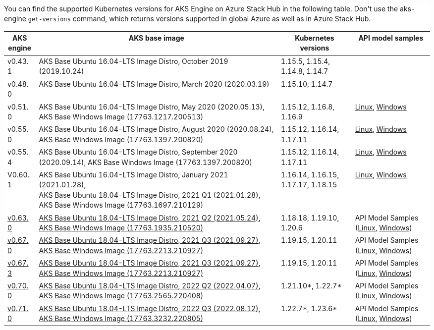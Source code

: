You can find the supported Kubernetes versions for AKS Engine on Azure Stack Hub in the following table. Don't use the aks-engine `get-versions` command, which returns versions supported in global Azure as well as in Azure Stack Hub.


|      AKS engine     |      AKS base image     |      Kubernetes versions     |      API model samples     |
|-|-|-|-|
|     v0.43.1    |     AKS Base Ubuntu 16.04-LTS Image Distro, October 2019   (2019.10.24)    |     1.15.5, 1.15.4, 1.14.8, 1.14.7    |  |
|     v0.48.0    |     AKS Base Ubuntu 16.04-LTS Image Distro, March 2020   (2020.03.19)    |     1.15.10, 1.14.7    |  |
|     v0.51.0    |     AKS Base Ubuntu 16.04-LTS Image Distro, May 2020 (2020.05.13),   AKS Base Windows Image (17763.1217.200513)    |     1.15.12, 1.16.8, 1.16.9    |     [Linux](https://github.com/Azure/aks-engine/blob/v0.51.0/examples/azure-stack/kubernetes-azurestack.json), [Windows](https://github.com/Azure/aks-engine/blob/v0.51.0/examples/azure-stack/kubernetes-windows.json)    |
|     v0.55.0    |     AKS Base Ubuntu 16.04-LTS Image Distro, August 2020   (2020.08.24), AKS Base Windows Image (17763.1397.200820)    |     1.15.12, 1.16.14, 1.17.11    |     [Linux](https://github.com/Azure/aks-engine/blob/v0.55.0/examples/azure-stack/kubernetes-azurestack.json), [Windows](https://github.com/Azure/aks-engine/blob/v0.55.0/examples/azure-stack/kubernetes-windows.json)    |
|     v0.55.4    |     AKS Base Ubuntu 16.04-LTS Image Distro, September 2020   (2020.09.14), AKS Base Windows Image (17763.1397.200820)    |     1.15.12, 1.16.14, 1.17.11    |     [Linux](https://raw.githubusercontent.com/Azure/aks-engine/v0.55.0/examples/azure-stack/kubernetes-azurestack.json), [Windows](https://raw.githubusercontent.com/Azure/aks-engine/v0.55.0/examples/azure-stack/kubernetes-windows.json)    |
|     V0.60.1    |     AKS Base Ubuntu 16.04-LTS Image Distro, January 2021 (2021.01.28),   <br>AKS Base Ubuntu 18.04-LTS Image Distro, 2021 Q1 (2021.01.28), <br>AKS   Base Windows Image (17763.1697.210129)    |     1.16.14, 1.16.15, 1.17.17, 1.18.15    |     [Linux](https://raw.githubusercontent.com/Azure/aks-engine/patch-release-v0.60.1/examples/azure-stack/kubernetes-azurestack.json), [Windows](https://raw.githubusercontent.com/Azure/aks-engine/patch-release-v0.60.1/examples/azure-stack/kubernetes-windows.json)    |
| [v0.63.0](https://github.com/Azure/aks-engine/releases/tag/v0.63.0) | [AKS Base Ubuntu 18.04-LTS Image Distro, 2021 Q2 (2021.05.24)](https://github.com/Azure/aks-engine/blob/v0.63.0/vhd/release-notes/aks-engine-ubuntu-1804/aks-engine-ubuntu-1804-202007_2021.05.24.txt), [AKS Base Windows Image (17763.1935.210520)](https://github.com/Azure/aks-engine/blob/v0.63.0/vhd/release-notes/aks-windows/2109-datacenter-core-smalldisk-17763.1935.210520.txt) | 1.18.18, 1.19.10, 1.20.6 | API Model Samples ([Linux](https://github.com/Azure/aks-engine/blob/master/examples/azure-stack/kubernetes-azurestack.json), [Windows](https://github.com/Azure/aks-engine/blob/master/examples/azure-stack/kubernetes-windows.json)) |
| [v0.67.0](https://github.com/Azure/aks-engine/releases/tag/v0.67.0) | [AKS Base Ubuntu 18.04-LTS Image Distro, 2021 Q3 (2021.09.27)](https://github.com/Azure/aks-engine/blob/v0.67.0/vhd/release-notes/aks-engine-ubuntu-1804/aks-engine-ubuntu-1804-202007_2021.09.27.txt), [AKS Base Windows Image (17763.2213.210927)](https://github.com/Azure/aks-engine/blob/v0.67.0/vhd/release-notes/aks-windows/2019-datacenter-core-smalldisk-17763.2213.210927.txt) | 1.19.15, 1.20.11 | API Model Samples ([Linux](https://github.com/Azure/aks-engine/blob/master/examples/azure-stack/kubernetes-azurestack.json), [Windows](https://github.com/Azure/aks-engine/blob/master/examples/azure-stack/kubernetes-windows.json)) |
| [v0.67.3](https://github.com/Azure/aks-engine/releases/tag/v0.67.3) | [AKS Base Ubuntu 18.04-LTS Image Distro, 2021 Q3 (2021.09.27)](https://github.com/Azure/aks-engine/blob/v0.67.0/vhd/release-notes/aks-engine-ubuntu-1804/aks-engine-ubuntu-1804-202007_2021.09.27.txt), [AKS Base Windows Image (17763.2213.210927)](https://github.com/Azure/aks-engine/blob/v0.67.0/vhd/release-notes/aks-windows/2019-datacenter-core-smalldisk-17763.2213.210927.txt) | 1.19.15, 1.20.11 | API Model Samples ([Linux](https://github.com/Azure/aks-engine/blob/master/examples/azure-stack/kubernetes-azurestack.json), [Windows](https://github.com/Azure/aks-engine/blob/master/examples/azure-stack/kubernetes-windows.json)) |
| [v0.70.0](https://github.com/Azure/aks-engine/releases/tag/v0.70.0)   | [AKS Base Ubuntu 18.04-LTS Image Distro, 2022 Q2 (2022.04.07)](https://github.com/Azure/aks-engine/blob/v0.70.0/vhd/release-notes/aks-engine-ubuntu-1804/aks-engine-ubuntu-1804-202112_2022.04.07.txt), [AKS Base Windows Image (17763.2565.220408)](https://github.com/Azure/aks-engine/blob/v0.70.0/vhd/release-notes/aks-windows/2019-datacenter-core-smalldisk-17763.2565.220408.txt)  | 1.21.10*, 1.22.7* | API Model Samples ([Linux](https://github.com/Azure/aks-engine/blob/v0.71.0/examples/azure-stack/kubernetes-azurestack.json), [Windows](https://github.com/Azure/aks-engine/blob/v0.71.0/examples/azure-stack/kubernetes-windows.json)) |
| [v0.71.0](https://github.com/Azure/aks-engine/releases/tag/v0.71.0)   | [AKS Base Ubuntu 18.04-LTS Image Distro, 2022 Q3 (2022.08.12)](https://github.com/Azure/aks-engine/blob/v0.71.0/vhd/release-notes/aks-engine-ubuntu-1804/aks-engine-ubuntu-1804-202112_2022.08.12.txt), [AKS Base Windows Image (17763.3232.220805)](https://github.com/Azure/aks-engine/blob/v0.71.0/vhd/release-notes/aks-windows/2019-datacenter-core-smalldisk-17763.3232.220805.txt)  | 1.22.7*, 1.23.6* | API Model Samples ([Linux](https://github.com/Azure/aks-engine/blob/v0.73.0/examples/azure-stack/kubernetes-azurestack.json), [Windows](https://github.com/Azure/aks-engine/blob/v0.73.0/examples/azure-stack/kubernetes-windows.json)) |